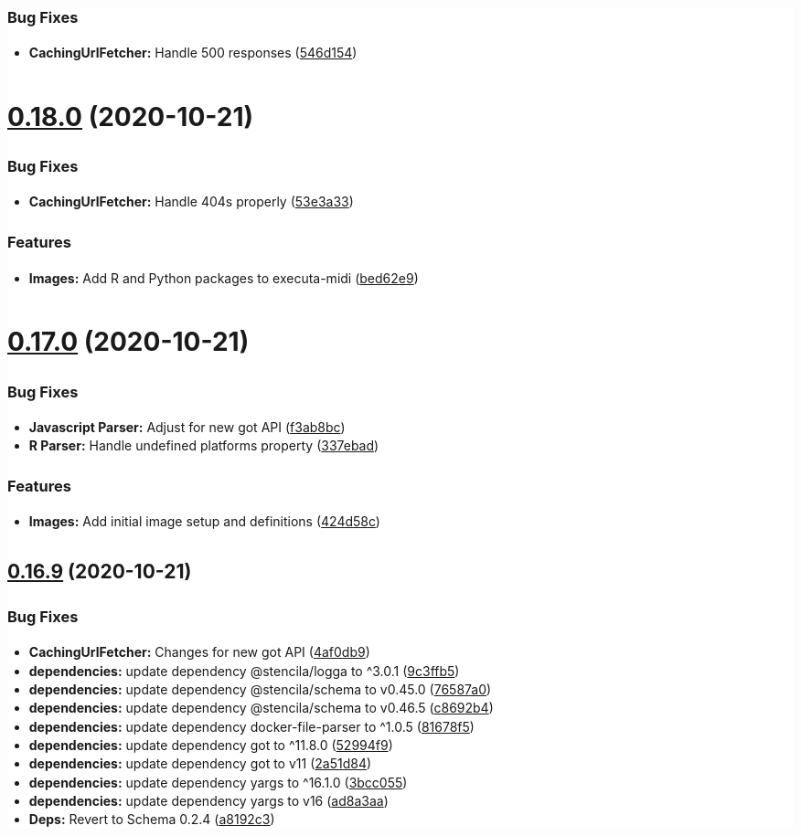 ### Bug Fixes

* **CachingUrlFetcher:** Handle 500 responses ([546d154](https://github.com/stencila/dockta/commit/546d15453b61bd09afab3997ca00485b1bba0ea3))

# [0.18.0](https://github.com/stencila/dockta/compare/v0.17.0...v0.18.0) (2020-10-21)


### Bug Fixes

* **CachingUrlFetcher:** Handle 404s properly ([53e3a33](https://github.com/stencila/dockta/commit/53e3a33eff12766753a9957386d51bcade6c26a9))


### Features

* **Images:** Add R and Python packages to executa-midi ([bed62e9](https://github.com/stencila/dockta/commit/bed62e9e2c4b02e82da6fd74223fb20bbadfbd47))

# [0.17.0](https://github.com/stencila/dockta/compare/v0.16.9...v0.17.0) (2020-10-21)


### Bug Fixes

* **Javascript Parser:** Adjust for new got API ([f3ab8bc](https://github.com/stencila/dockta/commit/f3ab8bce946f6f7453d945b1036f7b1e3d43bbe4))
* **R Parser:** Handle undefined platforms property ([337ebad](https://github.com/stencila/dockta/commit/337ebaddddda998bec5204cc6c905de0ed6fd31d))


### Features

* **Images:** Add initial image setup and definitions ([424d58c](https://github.com/stencila/dockta/commit/424d58cb15122b4c7acfbc62ff1ec1bd1ec4c5d2))

## [0.16.9](https://github.com/stencila/dockta/compare/v0.16.8...v0.16.9) (2020-10-21)


### Bug Fixes

* **CachingUrlFetcher:** Changes for new got API ([4af0db9](https://github.com/stencila/dockta/commit/4af0db920ffa685d0c00b15e3b2984260a2d33c3))
* **dependencies:** update dependency @stencila/logga to ^3.0.1 ([9c3ffb5](https://github.com/stencila/dockta/commit/9c3ffb56b7ea843831852f3037712274be5d1664))
* **dependencies:** update dependency @stencila/schema to v0.45.0 ([76587a0](https://github.com/stencila/dockta/commit/76587a037a7b6682e3284c76c548f88aa3f088ff))
* **dependencies:** update dependency @stencila/schema to v0.46.5 ([c8692b4](https://github.com/stencila/dockta/commit/c8692b4964eec00a79c99a08b0d2aaab04a7ed65))
* **dependencies:** update dependency docker-file-parser to ^1.0.5 ([81678f5](https://github.com/stencila/dockta/commit/81678f50c51aa9327384626578790c10b18f259e))
* **dependencies:** update dependency got to ^11.8.0 ([52994f9](https://github.com/stencila/dockta/commit/52994f9b35a4bde297854047c95645cb272b8184))
* **dependencies:** update dependency got to v11 ([2a51d84](https://github.com/stencila/dockta/commit/2a51d848bff549e13f38929082de8b40ee558654))
* **dependencies:** update dependency yargs to ^16.1.0 ([3bcc055](https://github.com/stencila/dockta/commit/3bcc05545eef3b2ac062110bab8172aadf2c9739))
* **dependencies:** update dependency yargs to v16 ([ad8a3aa](https://github.com/stencila/dockta/commit/ad8a3aa647085600646b32804ac1ff706cb11e12))
* **Deps:** Revert to Schema 0.2.4 ([a8192c3](https://github.com/stencila/dockta/commit/a8192c3d283ac1216f2444c2c8b4542607596379))

